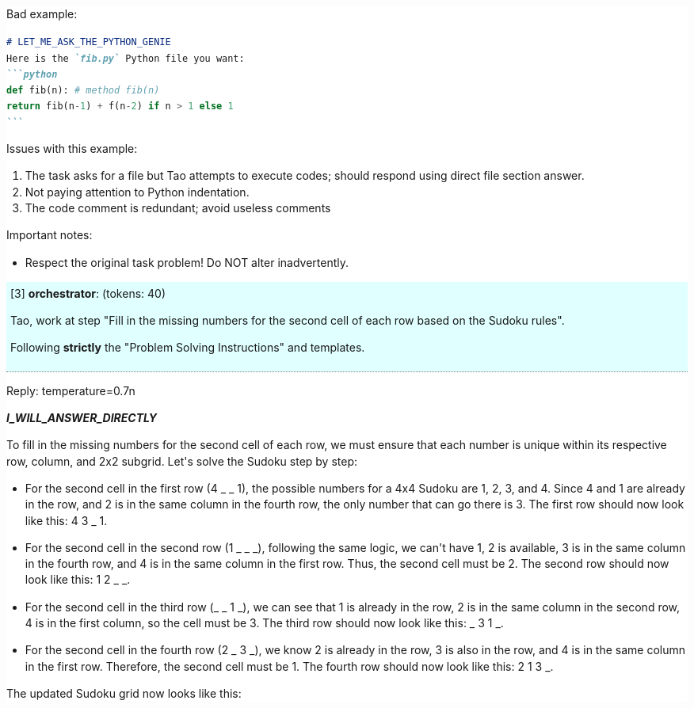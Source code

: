 Bad example:
`````markdown
# LET_ME_ASK_THE_PYTHON_GENIE
Here is the `fib.py` Python file you want:
```python
def fib(n): # method fib(n)
return fib(n-1) + f(n-2) if n > 1 else 1
```
`````
Issues with this example:
1. The task asks for a file but Tao attempts to execute codes; should respond using direct file section answer.
2. Not paying attention to Python indentation.
3. The code comment is redundant; avoid useless comments

Important notes:
* Respect the original task problem! Do NOT alter inadvertently.




</div>

<div style="background-color:lightcyan; padding: 5px; border-bottom: 1px dotted grey">
<div>[3] <b>orchestrator</b>: (tokens: 40)</div>

Tao, work at step "Fill in the missing numbers for the second cell of each row based on the Sudoku rules".

Following **strictly** the "Problem Solving Instructions" and templates.


</div>

Reply: temperature=0.7n

***I_WILL_ANSWER_DIRECTLY***



To fill in the missing numbers for the second cell of each row, we must ensure that each number is unique within its respective row, column, and 2x2 subgrid. Let's solve the Sudoku step by step:

- For the second cell in the first row (4 _ _ 1), the possible numbers for a 4x4 Sudoku are 1, 2, 3, and 4. Since 4 and 1 are already in the row, and 2 is in the same column in the fourth row, the only number that can go there is 3. The first row should now look like this: 4 3 _ 1.

- For the second cell in the second row (1 _ _ _), following the same logic, we can't have 1, 2 is available, 3 is in the same column in the fourth row, and 4 is in the same column in the first row. Thus, the second cell must be 2. The second row should now look like this: 1 2 _ _.

- For the second cell in the third row (_ _ 1 _), we can see that 1 is already in the row, 2 is in the same column in the second row, 4 is in the first column, so the cell must be 3. The third row should now look like this: _ 3 1 _.

- For the second cell in the fourth row (2 _ 3 _), we know 2 is already in the row, 3 is also in the row, and 4 is in the same column in the first row. Therefore, the second cell must be 1. The fourth row should now look like this: 2 1 3 _.

The updated Sudoku grid now looks like this:
